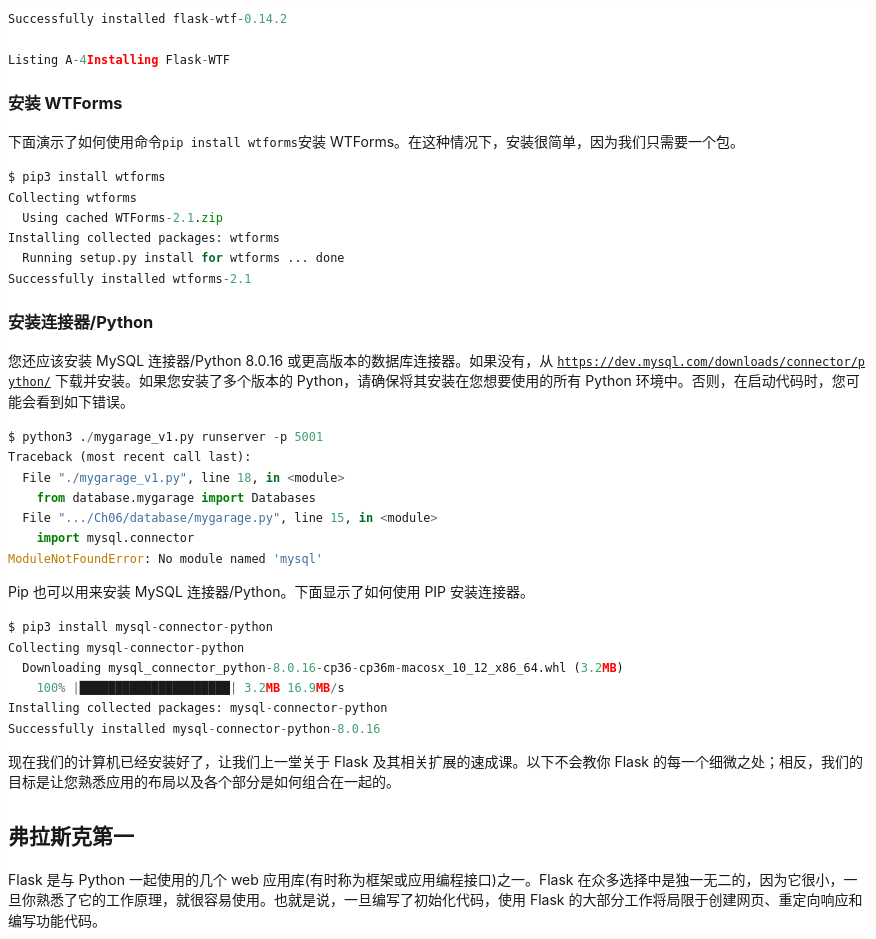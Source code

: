 ```py
Successfully installed flask-wtf-0.14.2

Listing A-4Installing Flask-WTF

```

### 安装 WTForms

下面演示了如何使用命令`pip install wtforms`安装 WTForms。在这种情况下，安装很简单，因为我们只需要一个包。

```py
$ pip3 install wtforms
Collecting wtforms
  Using cached WTForms-2.1.zip
Installing collected packages: wtforms
  Running setup.py install for wtforms ... done
Successfully installed wtforms-2.1

```

### 安装连接器/Python

您还应该安装 MySQL 连接器/Python 8.0.16 或更高版本的数据库连接器。如果没有，从 [`https://dev.mysql.com/downloads/connector/python/`](https://dev.mysql.com/downloads/connector/python/) 下载并安装。如果您安装了多个版本的 Python，请确保将其安装在您想要使用的所有 Python 环境中。否则，在启动代码时，您可能会看到如下错误。

```py
$ python3 ./mygarage_v1.py runserver -p 5001
Traceback (most recent call last):
  File "./mygarage_v1.py", line 18, in <module>
    from database.mygarage import Databases
  File ".../Ch06/database/mygarage.py", line 15, in <module>
    import mysql.connector
ModuleNotFoundError: No module named 'mysql'

```

Pip 也可以用来安装 MySQL 连接器/Python。下面显示了如何使用 PIP 安装连接器。

```py
$ pip3 install mysql-connector-python
Collecting mysql-connector-python
  Downloading mysql_connector_python-8.0.16-cp36-cp36m-macosx_10_12_x86_64.whl (3.2MB)
    100% |█████████████████████| 3.2MB 16.9MB/s
Installing collected packages: mysql-connector-python
Successfully installed mysql-connector-python-8.0.16

```

现在我们的计算机已经安装好了，让我们上一堂关于 Flask 及其相关扩展的速成课。以下不会教你 Flask 的每一个细微之处；相反，我们的目标是让您熟悉应用的布局以及各个部分是如何组合在一起的。

## 弗拉斯克第一

Flask 是与 Python 一起使用的几个 web 应用库(有时称为框架或应用编程接口)之一。Flask 在众多选择中是独一无二的，因为它很小，一旦你熟悉了它的工作原理，就很容易使用。也就是说，一旦编写了初始化代码，使用 Flask 的大部分工作将局限于创建网页、重定向响应和编写功能代码。
